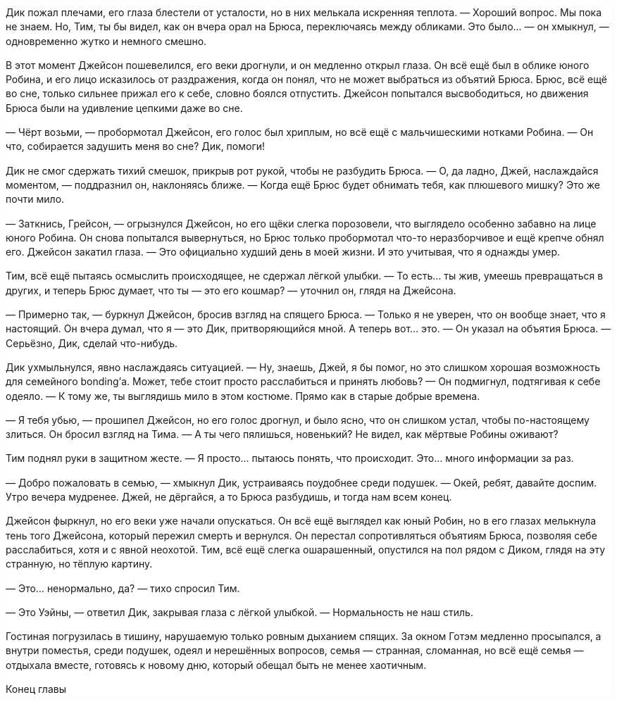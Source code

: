 Дик пожал плечами, его глаза блестели от усталости, но в них мелькала искренняя теплота. — Хороший вопрос. Мы пока не знаем. Но, Тим, ты бы видел, как он вчера орал на Брюса, переключаясь между обликами. Это было… — он хмыкнул, — одновременно жутко и немного смешно.

В этот момент Джейсон пошевелился, его веки дрогнули, и он медленно открыл глаза. Он всё ещё был в облике юного Робина, и его лицо исказилось от раздражения, когда он понял, что не может выбраться из объятий Брюса. Брюс, всё ещё во сне, только сильнее прижал его к себе, словно боялся отпустить. Джейсон попытался высвободиться, но движения Брюса были на удивление цепкими даже во сне.

— Чёрт возьми, — пробормотал Джейсон, его голос был хриплым, но всё ещё с мальчишескими нотками Робина. — Он что, собирается задушить меня во сне? Дик, помоги!

Дик не смог сдержать тихий смешок, прикрыв рот рукой, чтобы не разбудить Брюса. — О, да ладно, Джей, наслаждайся моментом, — поддразнил он, наклоняясь ближе. — Когда ещё Брюс будет обнимать тебя, как плюшевого мишку? Это же почти мило.

— Заткнись, Грейсон, — огрызнулся Джейсон, но его щёки слегка порозовели, что выглядело особенно забавно на лице юного Робина. Он снова попытался вывернуться, но Брюс только пробормотал что-то неразборчивое и ещё крепче обнял его. Джейсон закатил глаза. — Это официально худший день в моей жизни. И это учитывая, что я однажды умер.

Тим, всё ещё пытаясь осмыслить происходящее, не сдержал лёгкой улыбки. — То есть… ты жив, умеешь превращаться в других, и теперь Брюс думает, что ты — это его кошмар? — уточнил он, глядя на Джейсона.

— Примерно так, — буркнул Джейсон, бросив взгляд на спящего Брюса. — Только я не уверен, что он вообще знает, что я настоящий. Он вчера думал, что я — это Дик, притворяющийся мной. А теперь вот… это. — Он указал на объятия Брюса. — Серьёзно, Дик, сделай что-нибудь.

Дик ухмыльнулся, явно наслаждаясь ситуацией. — Ну, знаешь, Джей, я бы помог, но это слишком хорошая возможность для семейного bonding’а. Может, тебе стоит просто расслабиться и принять любовь? — Он подмигнул, подтягивая к себе одеяло. — К тому же, ты выглядишь мило в этом костюме. Прямо как в старые добрые времена.

— Я тебя убью, — прошипел Джейсон, но его голос дрогнул, и было ясно, что он слишком устал, чтобы по-настоящему злиться. Он бросил взгляд на Тима. — А ты чего пялишься, новенький? Не видел, как мёртвые Робины оживают?

Тим поднял руки в защитном жесте. — Я просто… пытаюсь понять, что происходит. Это… много информации за раз.

— Добро пожаловать в семью, — хмыкнул Дик, устраиваясь поудобнее среди подушек. — Окей, ребят, давайте доспим. Утро вечера мудренее. Джей, не дёргайся, а то Брюса разбудишь, и тогда нам всем конец.

Джейсон фыркнул, но его веки уже начали опускаться. Он всё ещё выглядел как юный Робин, но в его глазах мелькнула тень того Джейсона, который пережил смерть и вернулся. Он перестал сопротивляться объятиям Брюса, позволяя себе расслабиться, хотя и с явной неохотой. Тим, всё ещё слегка ошарашенный, опустился на пол рядом с Диком, глядя на эту странную, но тёплую картину.

— Это… ненормально, да? — тихо спросил Тим.

— Это Уэйны, — ответил Дик, закрывая глаза с лёгкой улыбкой. — Нормальность не наш стиль.

Гостиная погрузилась в тишину, нарушаемую только ровным дыханием спящих. За окном Готэм медленно просыпался, а внутри поместья, среди подушек, одеял и нерешённых вопросов, семья — странная, сломанная, но всё ещё семья — отдыхала вместе, готовясь к новому дню, который обещал быть не менее хаотичным.

Конец главы
